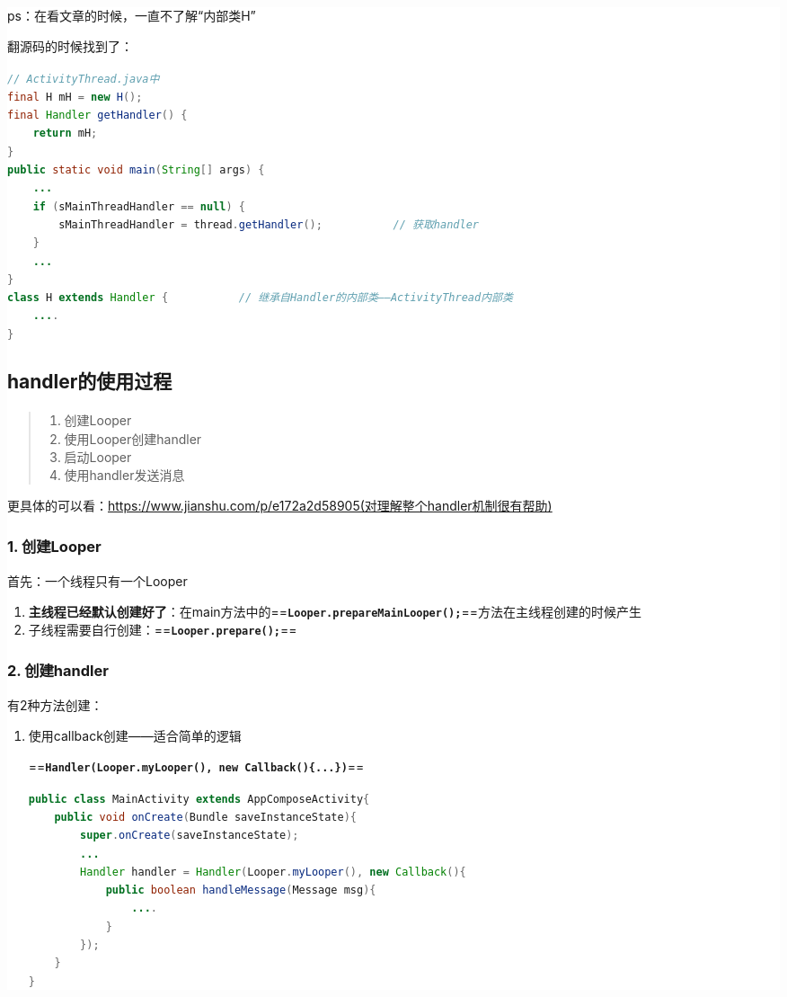 ps：在看文章的时候，一直不了解“内部类H”

翻源码的时候找到了：

```java
// ActivityThread.java中
final H mH = new H();
final Handler getHandler() {
    return mH;
}
public static void main(String[] args) {
    ...
    if (sMainThreadHandler == null) {
        sMainThreadHandler = thread.getHandler();			// 获取handler
    }
    ...
}
class H extends Handler {			// 继承自Handler的内部类——ActivityThread内部类
    ....
}
```

## handler的使用过程

> 1. 创建Looper
> 2. 使用Looper创建handler
> 3. 启动Looper
> 4. 使用handler发送消息

更具体的可以看：https://www.jianshu.com/p/e172a2d58905(对理解整个handler机制很有帮助)

### 1. 创建Looper

首先：一个线程只有一个Looper

1. **主线程已经默认创建好了**：在main方法中的==**`Looper.prepareMainLooper();`**==方法在主线程创建的时候产生
2. 子线程需要自行创建：==**`Looper.prepare();`**==

### 2. 创建handler

有2种方法创建：

1. 使用callback创建——适合简单的逻辑

   ==**`Handler(Looper.myLooper(), new Callback(){...})`**==

   ```java
   public class MainActivity extends AppComposeActivity{
       public void onCreate(Bundle saveInstanceState){
           super.onCreate(saveInstanceState);
           ...
           Handler handler = Handler(Looper.myLooper(), new Callback(){
               public boolean handleMessage(Message msg){
                   ....
               }
           });    
       }
   }
   ```
